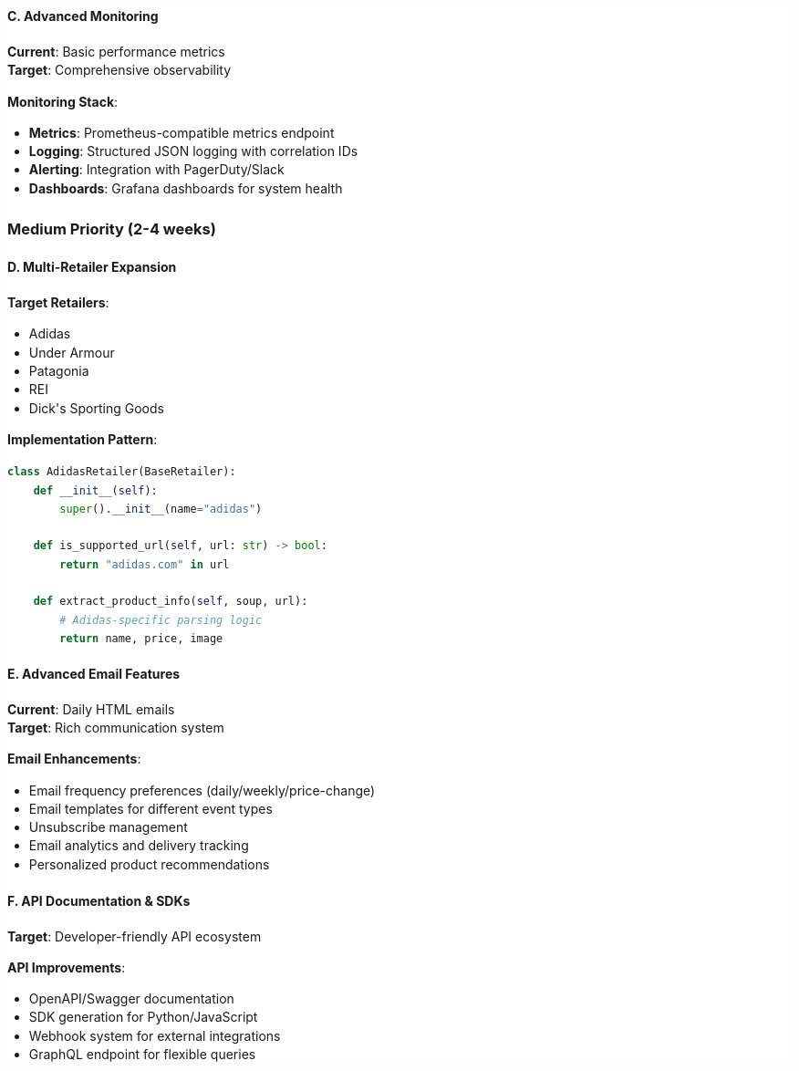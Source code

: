 #### C. Advanced Monitoring
**Current**: Basic performance metrics  
**Target**: Comprehensive observability  

**Monitoring Stack**:
- **Metrics**: Prometheus-compatible metrics endpoint
- **Logging**: Structured JSON logging with correlation IDs
- **Alerting**: Integration with PagerDuty/Slack
- **Dashboards**: Grafana dashboards for system health

### Medium Priority (2-4 weeks)

#### D. Multi-Retailer Expansion
**Target Retailers**:
- Adidas
- Under Armour  
- Patagonia
- REI
- Dick's Sporting Goods

**Implementation Pattern**:
```python
class AdidasRetailer(BaseRetailer):
    def __init__(self):
        super().__init__(name="adidas")
    
    def is_supported_url(self, url: str) -> bool:
        return "adidas.com" in url
    
    def extract_product_info(self, soup, url):
        # Adidas-specific parsing logic
        return name, price, image
```

#### E. Advanced Email Features
**Current**: Daily HTML emails  
**Target**: Rich communication system  

**Email Enhancements**:
- Email frequency preferences (daily/weekly/price-change)
- Email templates for different event types
- Unsubscribe management
- Email analytics and delivery tracking
- Personalized product recommendations

#### F. API Documentation & SDKs
**Target**: Developer-friendly API ecosystem  

**API Improvements**:
- OpenAPI/Swagger documentation
- SDK generation for Python/JavaScript
- Webhook system for external integrations
- GraphQL endpoint for flexible queries
